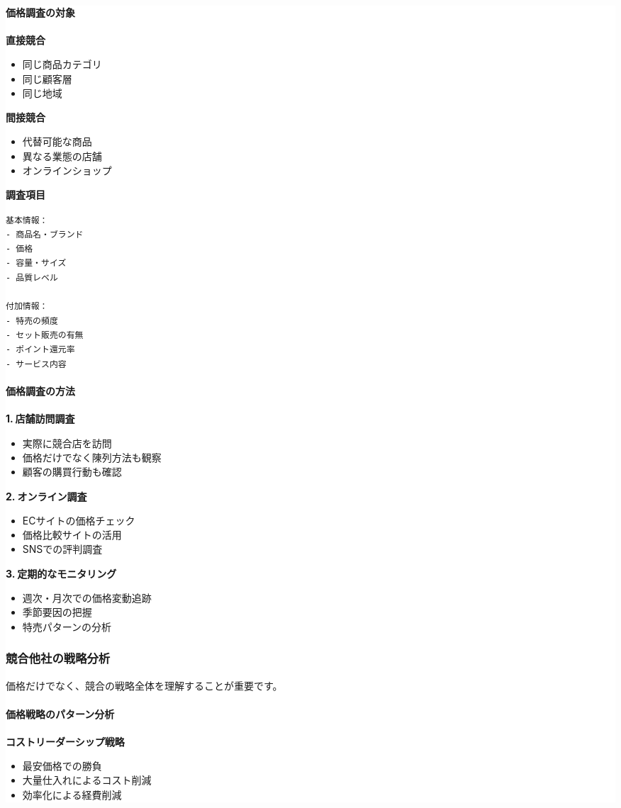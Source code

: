 #### 価格調査の対象

**直接競合**
- 同じ商品カテゴリ
- 同じ顧客層
- 同じ地域

**間接競合**
- 代替可能な商品
- 異なる業態の店舗
- オンラインショップ

**調査項目**
```
基本情報：
- 商品名・ブランド
- 価格
- 容量・サイズ
- 品質レベル

付加情報：
- 特売の頻度
- セット販売の有無
- ポイント還元率
- サービス内容
```

#### 価格調査の方法

**1. 店舗訪問調査**
- 実際に競合店を訪問
- 価格だけでなく陳列方法も観察
- 顧客の購買行動も確認

**2. オンライン調査**
- ECサイトの価格チェック
- 価格比較サイトの活用
- SNSでの評判調査

**3. 定期的なモニタリング**
- 週次・月次での価格変動追跡
- 季節要因の把握
- 特売パターンの分析

### 競合他社の戦略分析

価格だけでなく、競合の戦略全体を理解することが重要です。

#### 価格戦略のパターン分析

**コストリーダーシップ戦略**
- 最安価格での勝負
- 大量仕入れによるコスト削減
- 効率化による経費削減
